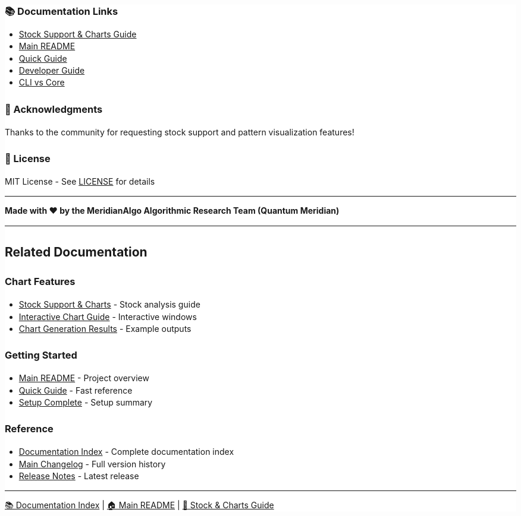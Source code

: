 ### 📚 Documentation Links

- [Stock Support & Charts Guide](docs/STOCK_SUPPORT_AND_CHARTS.md)
- [Main README](README.md)
- [Quick Guide](QUICK_GUIDE.md)
- [Developer Guide](docs/DEVELOPER_GUIDE.md)
- [CLI vs Core](docs/CLI_VS_CORE.md)

### 🙏 Acknowledgments

Thanks to the community for requesting stock support and pattern visualization features!

### 📄 License

MIT License - See [LICENSE](LICENSE) for details

---

**Made with ❤️ by the MeridianAlgo Algorithmic Research Team (Quantum Meridian)**


---

## Related Documentation

### Chart Features
- [Stock Support & Charts](STOCK_SUPPORT_AND_CHARTS.md) - Stock analysis guide
- [Interactive Chart Guide](INTERACTIVE_CHART_GUIDE.md) - Interactive windows
- [Chart Generation Results](CHART_GENERATION_RESULTS.md) - Example outputs

### Getting Started
- [Main README](../README.md) - Project overview
- [Quick Guide](../QUICK_GUIDE.md) - Fast reference
- [Setup Complete](../SETUP_COMPLETE.md) - Setup summary

### Reference
- [Documentation Index](INDEX.md) - Complete documentation index
- [Main Changelog](CHANGELOG.md) - Full version history
- [Release Notes](RELEASE_NOTES_3.1.0.md) - Latest release

---

[📚 Documentation Index](INDEX.md) | [🏠 Main README](../README.md) | [🎨 Stock & Charts Guide](STOCK_SUPPORT_AND_CHARTS.md)
